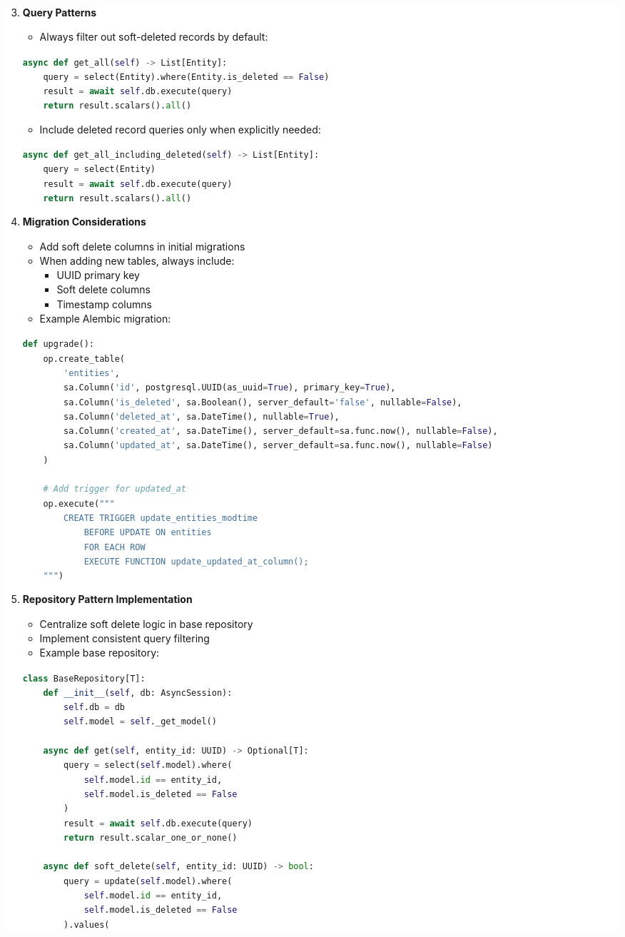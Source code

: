 3. **Query Patterns**
   - Always filter out soft-deleted records by default:
   ```python
   async def get_all(self) -> List[Entity]:
       query = select(Entity).where(Entity.is_deleted == False)
       result = await self.db.execute(query)
       return result.scalars().all()
   ```
   - Include deleted record queries only when explicitly needed:
   ```python
   async def get_all_including_deleted(self) -> List[Entity]:
       query = select(Entity)
       result = await self.db.execute(query)
       return result.scalars().all()
   ```

4. **Migration Considerations**
   - Add soft delete columns in initial migrations
   - When adding new tables, always include:
     * UUID primary key
     * Soft delete columns
     * Timestamp columns
   - Example Alembic migration:
   ```python
   def upgrade():
       op.create_table(
           'entities',
           sa.Column('id', postgresql.UUID(as_uuid=True), primary_key=True),
           sa.Column('is_deleted', sa.Boolean(), server_default='false', nullable=False),
           sa.Column('deleted_at', sa.DateTime(), nullable=True),
           sa.Column('created_at', sa.DateTime(), server_default=sa.func.now(), nullable=False),
           sa.Column('updated_at', sa.DateTime(), server_default=sa.func.now(), nullable=False)
       )

       # Add trigger for updated_at
       op.execute("""
           CREATE TRIGGER update_entities_modtime 
               BEFORE UPDATE ON entities 
               FOR EACH ROW 
               EXECUTE FUNCTION update_updated_at_column();
       """)
   ```

5. **Repository Pattern Implementation**
   - Centralize soft delete logic in base repository
   - Implement consistent query filtering
   - Example base repository:
   ```python
   class BaseRepository[T]:
       def __init__(self, db: AsyncSession):
           self.db = db
           self.model = self._get_model()

       async def get(self, entity_id: UUID) -> Optional[T]:
           query = select(self.model).where(
               self.model.id == entity_id,
               self.model.is_deleted == False
           )
           result = await self.db.execute(query)
           return result.scalar_one_or_none()

       async def soft_delete(self, entity_id: UUID) -> bool:
           query = update(self.model).where(
               self.model.id == entity_id,
               self.model.is_deleted == False
           ).values(
   ```